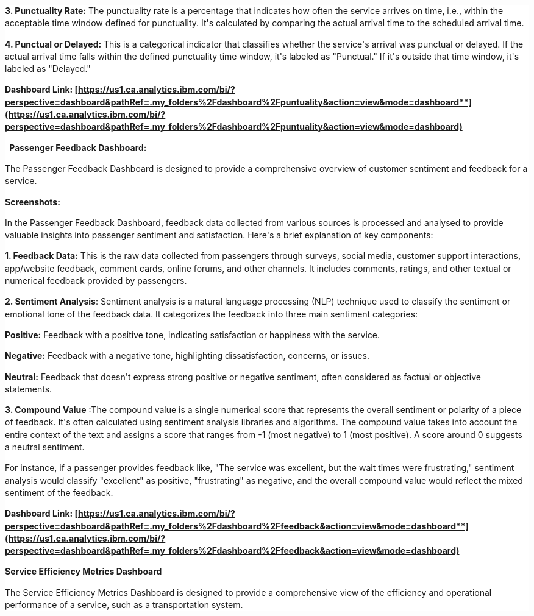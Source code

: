 **3. Punctuality Rate:** The punctuality rate is a percentage that indicates how often the service arrives on time, i.e., within the acceptable time window defined for punctuality. It's calculated by comparing the actual arrival time to the scheduled arrival time.

**4. Punctual or Delayed:** This is a categorical indicator that classifies whether the service's arrival was punctual or delayed. If the actual arrival time falls within the defined punctuality time window, it's labeled as "Punctual." If it's outside that time window, it's labeled as "Delayed."

**Dashboard Link: [https://us1.ca.analytics.ibm.com/bi/?perspective=dashboard&pathRef=.my_folders%2Fdashboard%2Fpuntuality&action=view&mode=dashboard**](https://us1.ca.analytics.ibm.com/bi/?perspective=dashboard&pathRef=.my_folders%2Fdashboard%2Fpuntuality&action=view&mode=dashboard)**


` `**Passenger Feedback Dashboard:**

The Passenger Feedback Dashboard is designed to provide a comprehensive overview of customer sentiment and feedback for a service.

**Screenshots:** 




In the Passenger Feedback Dashboard, feedback data collected from various sources is processed and analysed to provide valuable insights into passenger sentiment and satisfaction. Here's a brief explanation of key components:

**1. Feedback Data:** This is the raw data collected from passengers through surveys, social media, customer support interactions, app/website feedback, comment cards, online forums, and other channels. It includes comments, ratings, and other textual or numerical feedback provided by passengers.

**2. Sentiment Analysis**: Sentiment analysis is a natural language processing (NLP) technique used to classify the sentiment or emotional tone of the feedback data. It categorizes the feedback into three main sentiment categories:

**Positive:** Feedback with a positive tone, indicating satisfaction or happiness with the service.

**Negative:** Feedback with a negative tone, highlighting dissatisfaction, concerns, or issues.

**Neutral:** Feedback that doesn't express strong positive or negative sentiment, often considered as factual or objective statements.

**3. Compound Value** :The compound value is a single numerical score that represents the overall sentiment or polarity of a piece of feedback. It's often calculated using sentiment analysis libraries and algorithms. The compound value takes into account the entire context of the text and assigns a score that ranges from -1 (most negative) to 1 (most positive). A score around 0 suggests a neutral sentiment.

For instance, if a passenger provides feedback like, "The service was excellent, but the wait times were frustrating," sentiment analysis would classify "excellent" as positive, "frustrating" as negative, and the overall compound value would reflect the mixed sentiment of the feedback.

**Dashboard Link: [https://us1.ca.analytics.ibm.com/bi/?perspective=dashboard&pathRef=.my_folders%2Fdashboard%2Ffeedback&action=view&mode=dashboard**](https://us1.ca.analytics.ibm.com/bi/?perspective=dashboard&pathRef=.my_folders%2Fdashboard%2Ffeedback&action=view&mode=dashboard)**

**Service Efficiency Metrics Dashboard**

The Service Efficiency Metrics Dashboard is designed to provide a comprehensive view of the efficiency and operational performance of a service, such as a transportation system.
